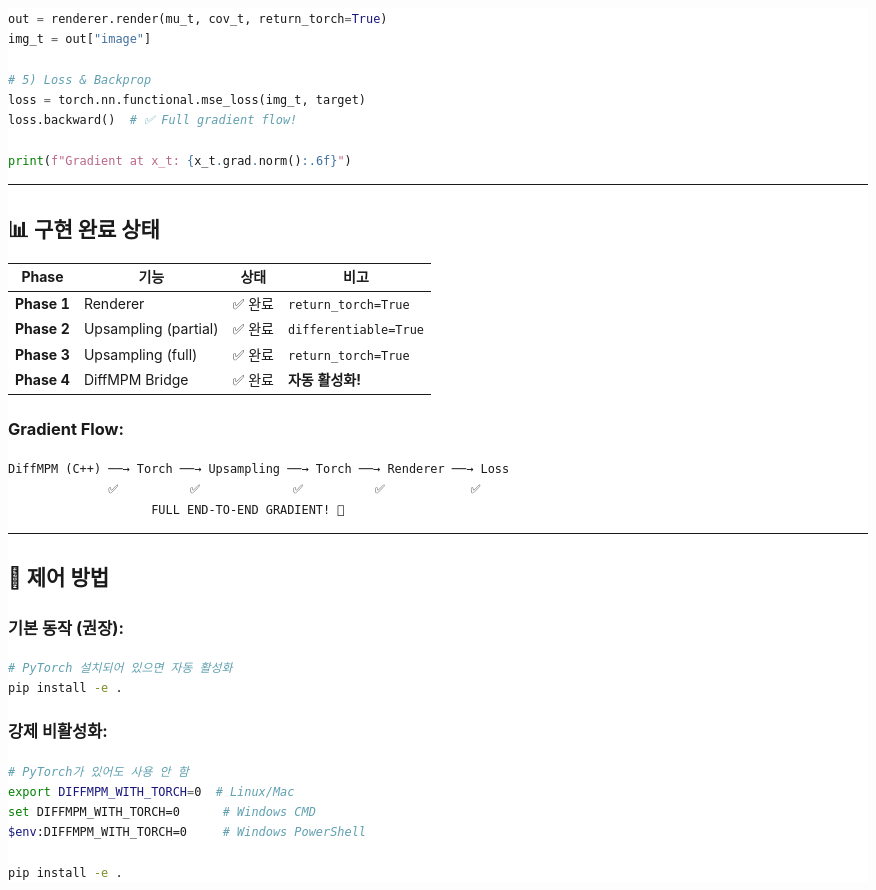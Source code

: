 ```python
out = renderer.render(mu_t, cov_t, return_torch=True)
img_t = out["image"]

# 5) Loss & Backprop
loss = torch.nn.functional.mse_loss(img_t, target)
loss.backward()  # ✅ Full gradient flow!

print(f"Gradient at x_t: {x_t.grad.norm():.6f}")
```

---

## 📊 **구현 완료 상태**

| Phase | 기능 | 상태 | 비고 |
|-------|------|------|------|
| **Phase 1** | Renderer | ✅ 완료 | `return_torch=True` |
| **Phase 2** | Upsampling (partial) | ✅ 완료 | `differentiable=True` |
| **Phase 3** | Upsampling (full) | ✅ 완료 | `return_torch=True` |
| **Phase 4** | DiffMPM Bridge | ✅ 완료 | **자동 활성화!** |

### **Gradient Flow:**
```
DiffMPM (C++) ──→ Torch ──→ Upsampling ──→ Torch ──→ Renderer ──→ Loss
              ✅          ✅             ✅          ✅            ✅
                    FULL END-TO-END GRADIENT! 🎉
```

---

## 🔧 **제어 방법**

### **기본 동작 (권장):**
```bash
# PyTorch 설치되어 있으면 자동 활성화
pip install -e .
```

### **강제 비활성화:**
```bash
# PyTorch가 있어도 사용 안 함
export DIFFMPM_WITH_TORCH=0  # Linux/Mac
set DIFFMPM_WITH_TORCH=0      # Windows CMD
$env:DIFFMPM_WITH_TORCH=0     # Windows PowerShell

pip install -e .
```
